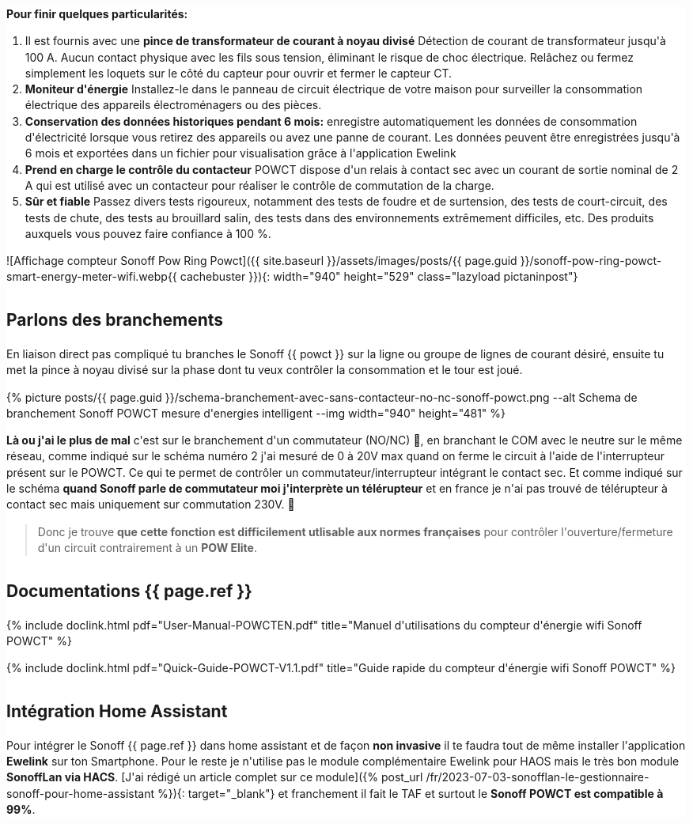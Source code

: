 **Pour finir quelques particularités:**

1. Il est fournis avec une **pince de transformateur de courant à noyau divisé** Détection de courant de transformateur jusqu'à 100 A. Aucun contact physique avec les fils sous tension, éliminant le risque de choc électrique. Relâchez ou fermez simplement les loquets sur le côté du capteur pour ouvrir et fermer le capteur CT.
2. **Moniteur d'énergie** Installez-le dans le panneau de circuit électrique de votre maison pour surveiller la consommation électrique des appareils électroménagers ou des pièces.
3. **Conservation des données historiques pendant 6 mois:** enregistre automatiquement les données de consommation d'électricité lorsque vous retirez des appareils ou avez une panne de courant. Les données peuvent être enregistrées jusqu'à 6 mois et exportées dans un fichier pour visualisation grâce à l'application Ewelink
4. **Prend en charge le contrôle du contacteur** POWCT dispose d'un relais à contact sec avec un courant de sortie nominal de 2 A qui est utilisé avec un contacteur pour réaliser le contrôle de commutation de la charge.
5. **Sûr et fiable** Passez divers tests rigoureux, notamment des tests de foudre et de surtension, des tests de court-circuit, des tests de chute, des tests au brouillard salin, des tests dans des environnements extrêmement difficiles, etc. Des produits auxquels vous pouvez faire confiance à 100 %.

![Affichage compteur Sonoff Pow Ring Powct]({{ site.baseurl }}/assets/images/posts/{{ page.guid }}/sonoff-pow-ring-powct-smart-energy-meter-wifi.webp{{ cachebuster }}){: width="940" height="529" class="lazyload pictaninpost"}

## Parlons des branchements

En liaison direct pas compliqué tu branches le Sonoff {{ powct }} sur la ligne ou groupe de lignes de courant désiré, ensuite tu met la pince à noyau divisé sur la phase dont tu veux contrôler la consommation et le tour est joué.

{% picture posts/{{ page.guid }}/schema-branchement-avec-sans-contacteur-no-nc-sonoff-powct.png --alt Schema de branchement Sonoff POWCT mesure d'energies intelligent --img width="940" height="481" %}

**Là ou j'ai le plus de mal** c'est sur le branchement d'un commutateur (NO/NC) 👺, en branchant le COM avec le neutre sur le même réseau, comme indiqué sur le schéma numéro 2 j'ai mesuré de 0 à 20V max quand on ferme le circuit à l'aide de l'interrupteur présent sur le POWCT. Ce qui te permet de contrôler un commutateur/interrupteur intégrant le contact sec. Et comme indiqué sur le schéma **quand Sonoff parle de commutateur moi j'interprète un télérupteur** et en france je n'ai pas trouvé de télérupteur à contact sec mais uniquement sur commutation 230V. 👺

> Donc je trouve **que cette fonction est difficilement utlisable aux normes françaises** pour contrôler l'ouverture/fermeture d'un circuit contrairement à un **POW Elite**.

## Documentations {{ page.ref }}

{% include doclink.html pdf="User-Manual-POWCTEN.pdf" title="Manuel d'utilisations du compteur d'énergie wifi Sonoff POWCT" %}

{% include doclink.html pdf="Quick-Guide-POWCT-V1.1.pdf" title="Guide rapide du compteur d'énergie wifi Sonoff POWCT" %}

## Intégration Home Assistant

Pour intégrer le Sonoff {{ page.ref }} dans home assistant et de façon **non invasive** il te faudra tout de même installer l'application **Ewelink** sur ton Smartphone. Pour le reste je n'utilise pas le module complémentaire Ewelink pour HAOS mais le très bon module **SonoffLan via HACS**. [J'ai rédigé un article complet sur ce module]({% post_url /fr/2023-07-03-sonofflan-le-gestionnaire-sonoff-pour-home-assistant %}){: target="_blank"} et franchement il fait le TAF et surtout le **Sonoff POWCT est compatible à 99%**.

